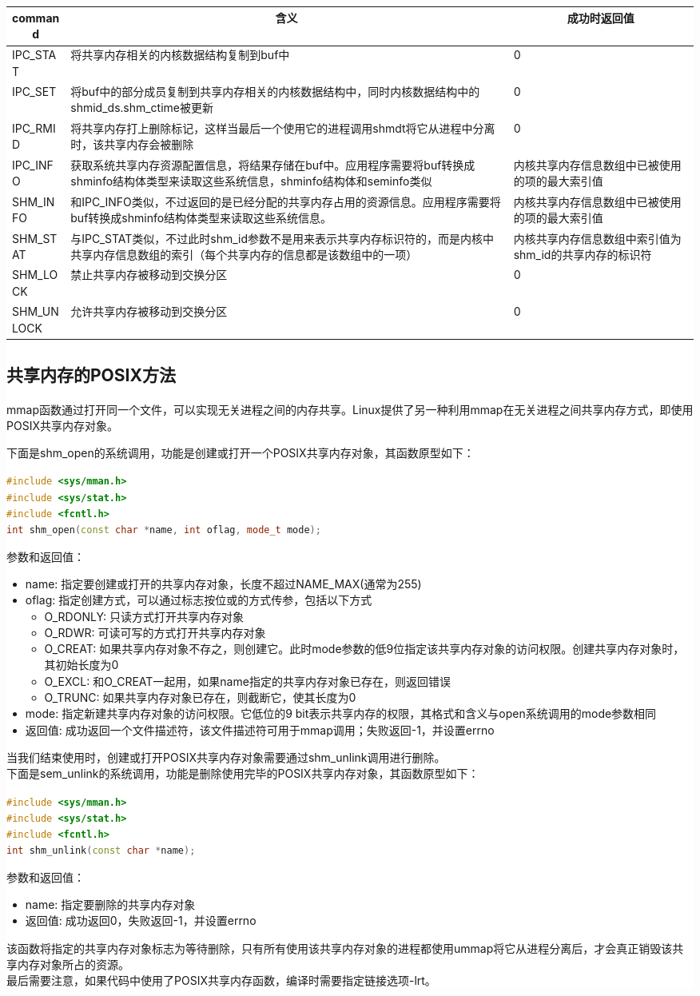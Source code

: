 | command | 含义 | 成功时返回值 |  
| -- | -- | -- |
| IPC_STAT | 将共享内存相关的内核数据结构复制到buf中 | 0 |
| IPC_SET | 将buf中的部分成员复制到共享内存相关的内核数据结构中，同时内核数据结构中的shmid_ds.shm_ctime被更新 | 0 |
| IPC_RMID | 将共享内存打上删除标记，这样当最后一个使用它的进程调用shmdt将它从进程中分离时，该共享内存会被删除 | 0 |
| IPC_INFO | 获取系统共享内存资源配置信息，将结果存储在buf中。应用程序需要将buf转换成shminfo结构体类型来读取这些系统信息，shminfo结构体和seminfo类似 | 内核共享内存信息数组中已被使用的项的最大索引值 |
| SHM_INFO | 和IPC_INFO类似，不过返回的是已经分配的共享内存占用的资源信息。应用程序需要将buf转换成shminfo结构体类型来读取这些系统信息。 | 内核共享内存信息数组中已被使用的项的最大索引值 |
| SHM_STAT | 与IPC_STAT类似，不过此时shm_id参数不是用来表示共享内存标识符的，而是内核中共享内存信息数组的索引（每个共享内存的信息都是该数组中的一项） | 内核共享内存信息数组中索引值为shm_id的共享内存的标识符 |
| SHM_LOCK | 禁止共享内存被移动到交换分区 | 0 |
| SHM_UNLOCK | 允许共享内存被移动到交换分区 | 0 |

## 共享内存的POSIX方法
mmap函数通过打开同一个文件，可以实现无关进程之间的内存共享。Linux提供了另一种利用mmap在无关进程之间共享内存方式，即使用POSIX共享内存对象。  

下面是shm_open的系统调用，功能是创建或打开一个POSIX共享内存对象，其函数原型如下：  
```c++
#include <sys/mman.h>
#include <sys/stat.h>
#include <fcntl.h>
int shm_open(const char *name, int oflag, mode_t mode);
```

参数和返回值：
+ name: 指定要创建或打开的共享内存对象，长度不超过NAME_MAX(通常为255)
+ oflag: 指定创建方式，可以通过标志按位或的方式传参，包括以下方式
  + O_RDONLY: 只读方式打开共享内存对象
  + O_RDWR: 可读可写的方式打开共享内存对象
  + O_CREAT: 如果共享内存对象不存之，则创建它。此时mode参数的低9位指定该共享内存对象的访问权限。创建共享内存对象时，其初始长度为0
  + O_EXCL: 和O_CREAT一起用，如果name指定的共享内存对象已存在，则返回错误
  + O_TRUNC: 如果共享内存对象已存在，则截断它，使其长度为0
+ mode: 指定新建共享内存对象的访问权限。它低位的9 bit表示共享内存的权限，其格式和含义与open系统调用的mode参数相同
+ 返回值: 成功返回一个文件描述符，该文件描述符可用于mmap调用；失败返回-1，并设置errno


当我们结束使用时，创建或打开POSIX共享内存对象需要通过shm_unlink调用进行删除。  
下面是sem_unlink的系统调用，功能是删除使用完毕的POSIX共享内存对象，其函数原型如下：  
```c++
#include <sys/mman.h>
#include <sys/stat.h>
#include <fcntl.h>
int shm_unlink(const char *name);
```

参数和返回值：  
+ name: 指定要删除的共享内存对象
+ 返回值: 成功返回0，失败返回-1，并设置errno

该函数将指定的共享内存对象标志为等待删除，只有所有使用该共享内存对象的进程都使用ummap将它从进程分离后，才会真正销毁该共享内存对象所占的资源。  
最后需要注意，如果代码中使用了POSIX共享内存函数，编译时需要指定链接选项-lrt。

